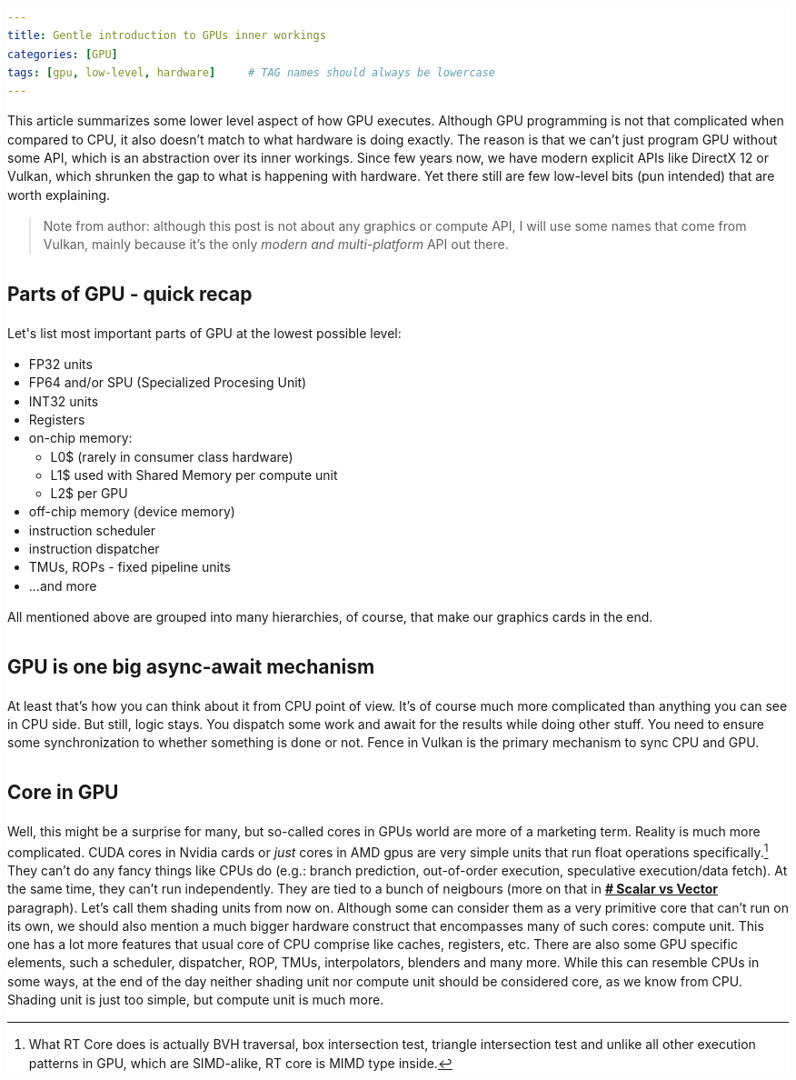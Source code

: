 ```yaml
---
title: Gentle introduction to GPUs inner workings
categories: [GPU]
tags: [gpu, low-level, hardware]     # TAG names should always be lowercase
---
```


This article summarizes some lower level aspect of how GPU executes. Although GPU programming is not that complicated when compared to CPU, it also doesn’t match to what hardware is doing exactly. The reason is that we can’t just program GPU without some API, which is an abstraction over its inner workings. Since few years now, we have modern explicit APIs like DirectX 12 or Vulkan, which shrunken the gap to what is happening with hardware. Yet there still are few low-level bits (pun intended) that are worth explaining.

> Note from author: although this post is not about any graphics or compute API, I will use some names that come from Vulkan, mainly because it’s the only *modern and multi-platform* API out there.

## Parts of GPU - quick recap
Let's list most important parts of GPU at the lowest possible level:
- FP32 units
- FP64 and/or SPU (Specialized Procesing Unit)
- INT32 units
- Registers
- on-chip memory:
	- L0$ (rarely in consumer class hardware)
	- L1$ used with Shared Memory per compute unit
	- L2$ per GPU
- off-chip memory (device memory)
- instruction scheduler
- instruction dispatcher
- TMUs, ROPs - fixed pipeline units
- ...and more

All mentioned above are grouped into many hierarchies, of course, that make our graphics cards in the end.

## GPU is one big async-await mechanism
At least that’s how you can think about it from CPU point of view. It’s of course much more complicated than anything you can see in CPU side. But still, logic stays. You dispatch some work and await for the results while doing other stuff. You need to ensure some synchronization to whether something is done or not. Fence in Vulkan is the primary mechanism to sync CPU and GPU.

## Core in GPU
Well, this might be a surprise for many, but so-called cores in GPUs world are more of a marketing term. Reality is much more complicated. CUDA cores in Nvidia cards or *just* cores in AMD gpus are very simple units that run float operations specifically.[^1] They can’t do any fancy things like CPUs do (e.g.: branch prediction, out-of-order execution, speculative execution/data fetch). At the same time, they can’t run independently. They are tied to a bunch of neigbours (more on that in [**# Scalar vs Vector**](https://vksegfault.github.io/posts/gpu-inner-workings/#scalar-vs-vector) paragraph). Let’s call them shading units from now on. Although some can consider them as a very primitive core that can’t run on its own, we should also mention a much bigger hardware construct that encompasses many of such cores: compute unit. This one has a lot more features that usual core of CPU comprise like caches, registers, etc. There are also some GPU specific elements, such a scheduler, dispatcher, ROP, TMUs, interpolators, blenders and many more. While this can resemble CPUs in some ways, at the end of the day neither shading unit nor compute unit should be considered core, as we know from CPU. Shading unit is just too simple, but compute unit is much more.


[^1]: What RT Core does is actually BVH traversal, box intersection test, triangle intersection test and unlike all other execution patterns in GPU, which are SIMD-alike, RT core is MIMD type inside.
[^2]: Newer architectures - for example Turing - can have separate execution *cores* for int32 type 
[^3]: This flexibility results in really interesting [advantage](http://www.joshbarczak.com/blog/?p=667) over AMD and Nvidia 
[^4]: If shared memory/L1 or L2 caches are under-initialized
[^5]: AMD usually compensates this architectural choice by using bigger registers and caches.
[^6]: Deep Learning Super Sampling can be misleading. While you can use Tensor Cores for deep learning, what happens during a running game is merely inferencing from already generated data. This data is not computed on our GPU, but rather inside nexus of connected Nvidia beefy accelerators and later stored inside driver blobs.
[^7]: This situation might be mitigated by having many LD/ST units per scheduler that can dispatch more than 1 instruction per cycle (the more the merrier)